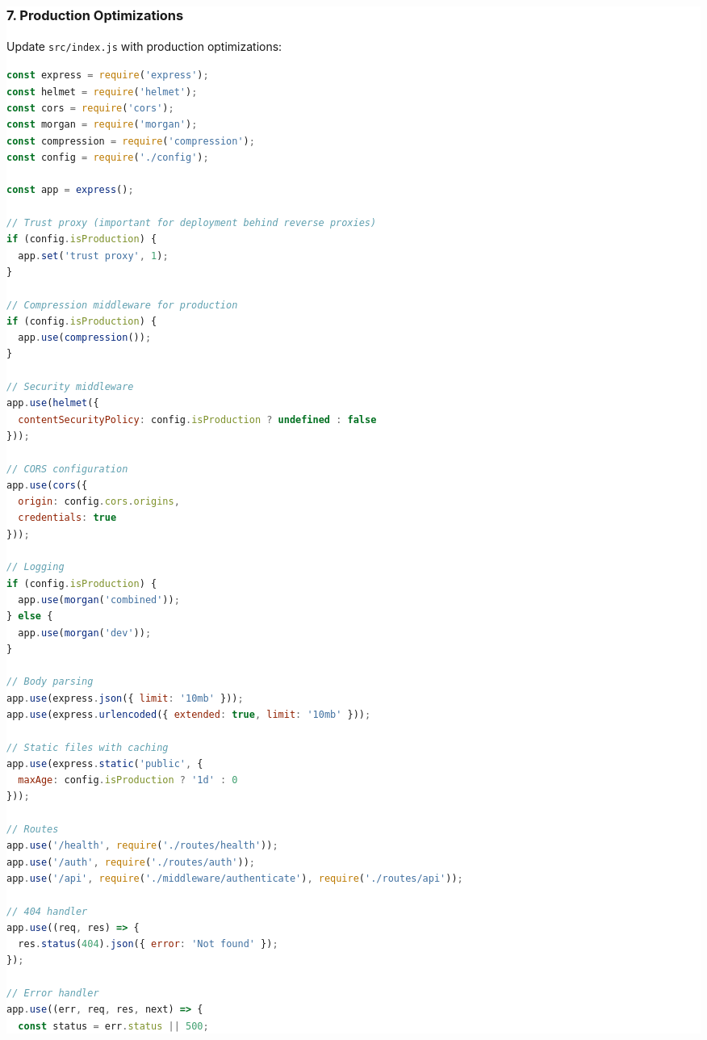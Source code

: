 ### 7. Production Optimizations

Update `src/index.js` with production optimizations:

```javascript
const express = require('express');
const helmet = require('helmet');
const cors = require('cors');
const morgan = require('morgan');
const compression = require('compression');
const config = require('./config');

const app = express();

// Trust proxy (important for deployment behind reverse proxies)
if (config.isProduction) {
  app.set('trust proxy', 1);
}

// Compression middleware for production
if (config.isProduction) {
  app.use(compression());
}

// Security middleware
app.use(helmet({
  contentSecurityPolicy: config.isProduction ? undefined : false
}));

// CORS configuration
app.use(cors({
  origin: config.cors.origins,
  credentials: true
}));

// Logging
if (config.isProduction) {
  app.use(morgan('combined'));
} else {
  app.use(morgan('dev'));
}

// Body parsing
app.use(express.json({ limit: '10mb' }));
app.use(express.urlencoded({ extended: true, limit: '10mb' }));

// Static files with caching
app.use(express.static('public', {
  maxAge: config.isProduction ? '1d' : 0
}));

// Routes
app.use('/health', require('./routes/health'));
app.use('/auth', require('./routes/auth'));
app.use('/api', require('./middleware/authenticate'), require('./routes/api'));

// 404 handler
app.use((req, res) => {
  res.status(404).json({ error: 'Not found' });
});

// Error handler
app.use((err, req, res, next) => {
  const status = err.status || 500;
```